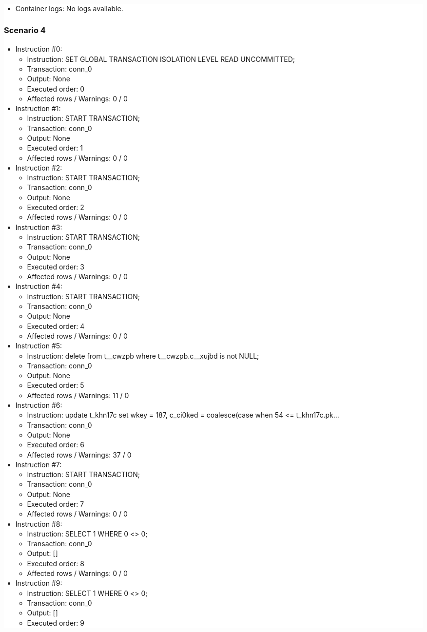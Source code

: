  * Container logs:
   No logs available.

### Scenario 4
 * Instruction #0:
     - Instruction:  SET GLOBAL TRANSACTION ISOLATION LEVEL READ UNCOMMITTED;
     - Transaction: conn_0
     - Output: None
     - Executed order: 0
     - Affected rows / Warnings: 0 / 0
 * Instruction #1:
     - Instruction:  START TRANSACTION;
     - Transaction: conn_0
     - Output: None
     - Executed order: 1
     - Affected rows / Warnings: 0 / 0
 * Instruction #2:
     - Instruction:  START TRANSACTION;
     - Transaction: conn_0
     - Output: None
     - Executed order: 2
     - Affected rows / Warnings: 0 / 0
 * Instruction #3:
     - Instruction:  START TRANSACTION;
     - Transaction: conn_0
     - Output: None
     - Executed order: 3
     - Affected rows / Warnings: 0 / 0
 * Instruction #4:
     - Instruction:  START TRANSACTION;
     - Transaction: conn_0
     - Output: None
     - Executed order: 4
     - Affected rows / Warnings: 0 / 0
 * Instruction #5:
     - Instruction:  delete from t__cwzpb where t__cwzpb.c__xujbd is not NULL;
     - Transaction: conn_0
     - Output: None
     - Executed order: 5
     - Affected rows / Warnings: 11 / 0
 * Instruction #6:
     - Instruction:  update t_khn17c set wkey = 187, c_ci0ked = coalesce(case when 54 <= t_khn17c.pk...
     - Transaction: conn_0
     - Output: None
     - Executed order: 6
     - Affected rows / Warnings: 37 / 0
 * Instruction #7:
     - Instruction:  START TRANSACTION;
     - Transaction: conn_0
     - Output: None
     - Executed order: 7
     - Affected rows / Warnings: 0 / 0
 * Instruction #8:
     - Instruction:  SELECT 1 WHERE 0 <> 0;
     - Transaction: conn_0
     - Output: []
     - Executed order: 8
     - Affected rows / Warnings: 0 / 0
 * Instruction #9:
     - Instruction:  SELECT 1 WHERE 0 <> 0;
     - Transaction: conn_0
     - Output: []
     - Executed order: 9